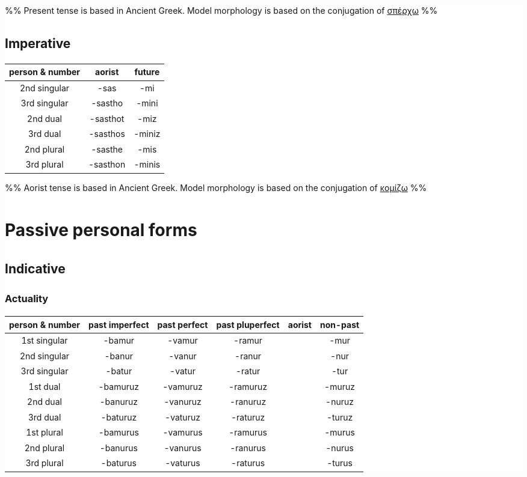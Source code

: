%%
Present tense is based in Ancient Greek. Model morphology is based on the conjugation of [σπέρχω](https://en.wiktionary.org/w/index.php?search=%CF%83%CF%80%CE%AD%CF%81%CF%87%CF%89&title=Special%3ASearch&wprov=acrw1_0)
%%

## Imperative

| person & number |  aorist  | future |
|:---------------:|:--------:|:------:|
|  2nd singular   |   -sas   |  -mi   |
|  3rd singular   | -sastho  | -mini  |
|    2nd dual     | -sasthot |  -miz  |
|    3rd dual     | -sasthos | -miniz |
|   2nd plural    | -sasthe  |  -mis  |
|   3rd plural    | -sasthon | -minis |

%%
Aorist tense is based in Ancient Greek. Model morphology is based on the conjugation of [κομίζω](https://en.wiktionary.org/wiki/%CE%BA%CE%BF%CE%BC%CE%AF%CE%B6%CF%89#Greek)
%%

# Passive personal forms

## Indicative

### Actuality

| person & number | past imperfect | past perfect | past pluperfect | aorist | non-past |
|:---------------:|:--------------:|:------------:|:---------------:| ------ |:--------:|
|  1st singular   |     -bamur     |    -vamur    |     -ramur      |        |   -mur   |
|  2nd singular   |     -banur     |    -vanur    |     -ranur      |        |   -nur   |
|  3rd singular   |     -batur     |    -vatur    |     -ratur      |        |   -tur   |
|    1st dual     |    -bamuruz    |   -vamuruz   |    -ramuruz     |        |  -muruz  |
|    2nd dual     |    -banuruz    |   -vanuruz   |    -ranuruz     |        |  -nuruz  |
|    3rd dual     |    -baturuz    |   -vaturuz   |    -raturuz     |        |  -turuz  |
|   1st plural    |    -bamurus    |   -vamurus   |    -ramurus     |        |  -murus  |
|   2nd plural    |    -banurus    |   -vanurus   |    -ranurus     |        |  -nurus  |
|   3rd plural    |    -baturus    |   -vaturus   |    -raturus     |        |  -turus  |
